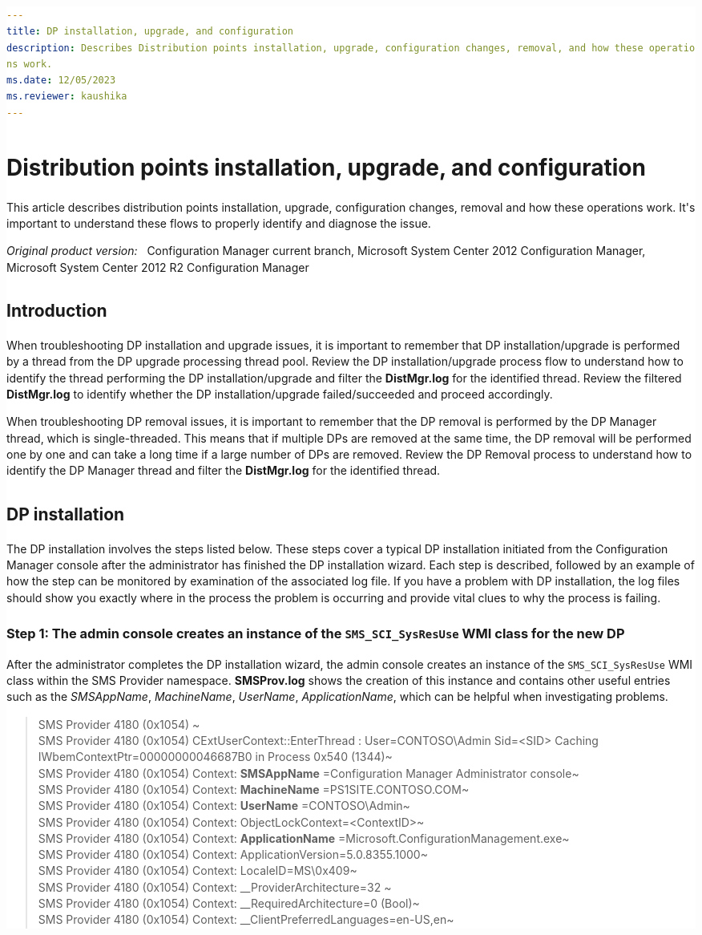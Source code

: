 ```yaml
---
title: DP installation, upgrade, and configuration
description: Describes Distribution points installation, upgrade, configuration changes, removal, and how these operations work.
ms.date: 12/05/2023
ms.reviewer: kaushika
---
```

# Distribution points installation, upgrade, and configuration

This article describes distribution points installation, upgrade, configuration changes, removal and how these operations work. It's important to understand these flows to properly identify and diagnose the issue.

_Original product version:_ &nbsp; Configuration Manager current branch, Microsoft System Center 2012 Configuration Manager, Microsoft System Center 2012 R2 Configuration Manager  

## Introduction

When troubleshooting DP installation and upgrade issues, it is important to remember that DP installation/upgrade is performed by a thread from the DP upgrade processing thread pool. Review the DP installation/upgrade process flow to understand how to identify the thread performing the DP installation/upgrade and filter the **DistMgr.log** for the identified thread. Review the filtered **DistMgr.log** to identify whether the DP installation/upgrade failed/succeeded and proceed accordingly.

When troubleshooting DP removal issues, it is important to remember that the DP removal is performed by the DP Manager thread, which is single-threaded. This means that if multiple DPs are removed at the same time, the DP removal will be performed one by one and can take a long time if a large number of DPs are removed. Review the DP Removal process to understand how to identify the DP Manager thread and filter the **DistMgr.log** for the identified thread.

## DP installation

The DP installation involves the steps listed below. These steps cover a typical DP installation initiated from the Configuration Manager console after the administrator has finished the DP installation wizard. Each step is described, followed by an example of how the step can be monitored by examination of the associated log file. If you have a problem with DP installation, the log files should show you exactly where in the process the problem is occurring and provide vital clues to why the process is failing.  

### Step 1: The admin console creates an instance of the `SMS_SCI_SysResUse` WMI class for the new DP

After the administrator completes the DP installation wizard, the admin console creates an instance of the `SMS_SCI_SysResUse` WMI class within the SMS Provider namespace. **SMSProv.log** shows the creation of this instance and contains other useful entries such as the *SMSAppName*, *MachineName*, *UserName*, *ApplicationName*, which can be helpful when investigating problems.

> SMS Provider 4180 (0x1054) ~  
> SMS Provider 4180 (0x1054) CExtUserContext::EnterThread : User=CONTOSO\Admin Sid=\<SID> Caching IWbemContextPtr=00000000046687B0 in Process 0x540 (1344)~  
> SMS Provider 4180 (0x1054) Context: **SMSAppName** =Configuration Manager Administrator console~  
> SMS Provider 4180 (0x1054) Context: **MachineName** =PS1SITE.CONTOSO.COM~  
> SMS Provider 4180 (0x1054) Context: **UserName** =CONTOSO\Admin~  
> SMS Provider 4180 (0x1054) Context: ObjectLockContext=\<ContextID>~  
> SMS Provider 4180 (0x1054) Context: **ApplicationName** =Microsoft.ConfigurationManagement.exe~  
> SMS Provider 4180 (0x1054) Context: ApplicationVersion=5.0.8355.1000~  
> SMS Provider 4180 (0x1054) Context: LocaleID=MS\0x409~  
> SMS Provider 4180 (0x1054) Context: __ProviderArchitecture=32 ~  
> SMS Provider 4180 (0x1054) Context: __RequiredArchitecture=0 (Bool)~  
> SMS Provider 4180 (0x1054) Context: __ClientPreferredLanguages=en-US,en~  